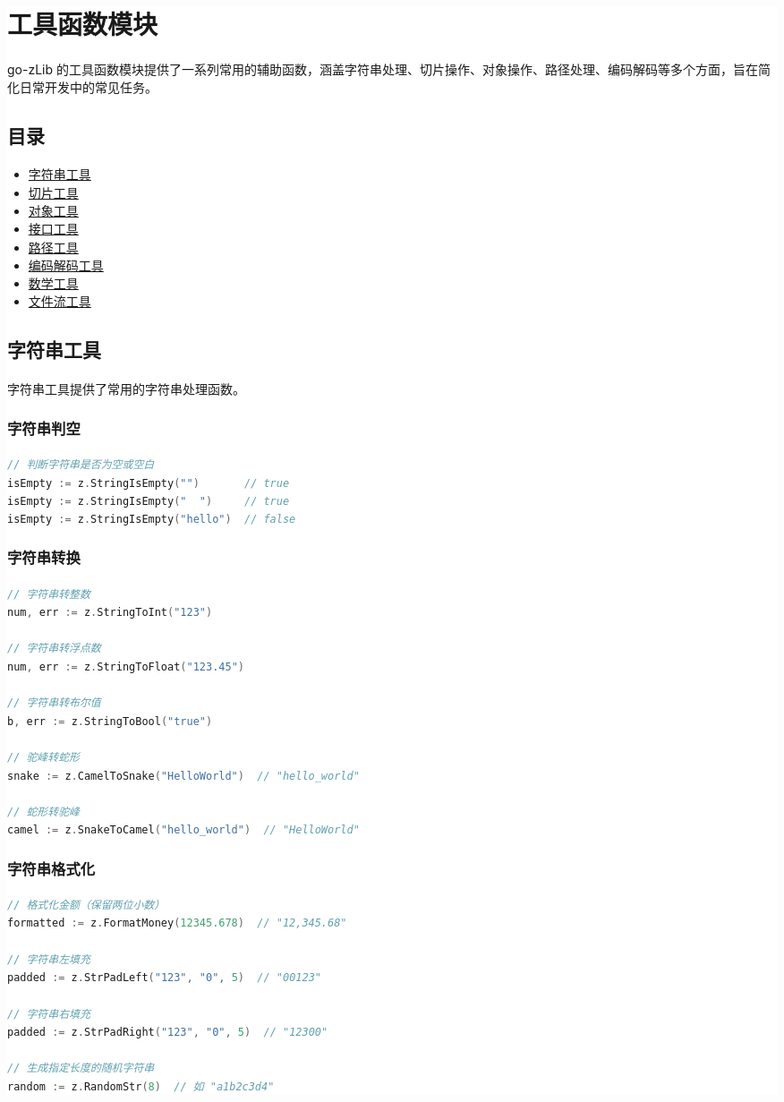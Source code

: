 # 工具函数模块

go-zLib 的工具函数模块提供了一系列常用的辅助函数，涵盖字符串处理、切片操作、对象操作、路径处理、编码解码等多个方面，旨在简化日常开发中的常见任务。

## 目录
- [字符串工具](#字符串工具)
- [切片工具](#切片工具)
- [对象工具](#对象工具)
- [接口工具](#接口工具)
- [路径工具](#路径工具)
- [编码解码工具](#编码解码工具)
- [数学工具](#数学工具)
- [文件流工具](#文件流工具)

## 字符串工具

字符串工具提供了常用的字符串处理函数。

### 字符串判空

```go
// 判断字符串是否为空或空白
isEmpty := z.StringIsEmpty("")       // true
isEmpty := z.StringIsEmpty("  ")     // true
isEmpty := z.StringIsEmpty("hello")  // false
```

### 字符串转换

```go
// 字符串转整数
num, err := z.StringToInt("123")

// 字符串转浮点数
num, err := z.StringToFloat("123.45")

// 字符串转布尔值
b, err := z.StringToBool("true")

// 驼峰转蛇形
snake := z.CamelToSnake("HelloWorld")  // "hello_world"

// 蛇形转驼峰
camel := z.SnakeToCamel("hello_world")  // "HelloWorld"
```

### 字符串格式化

```go
// 格式化金额（保留两位小数）
formatted := z.FormatMoney(12345.678)  // "12,345.68"

// 字符串左填充
padded := z.StrPadLeft("123", "0", 5)  // "00123"

// 字符串右填充
padded := z.StrPadRight("123", "0", 5)  // "12300"

// 生成指定长度的随机字符串
random := z.RandomStr(8)  // 如 "a1b2c3d4"
```
